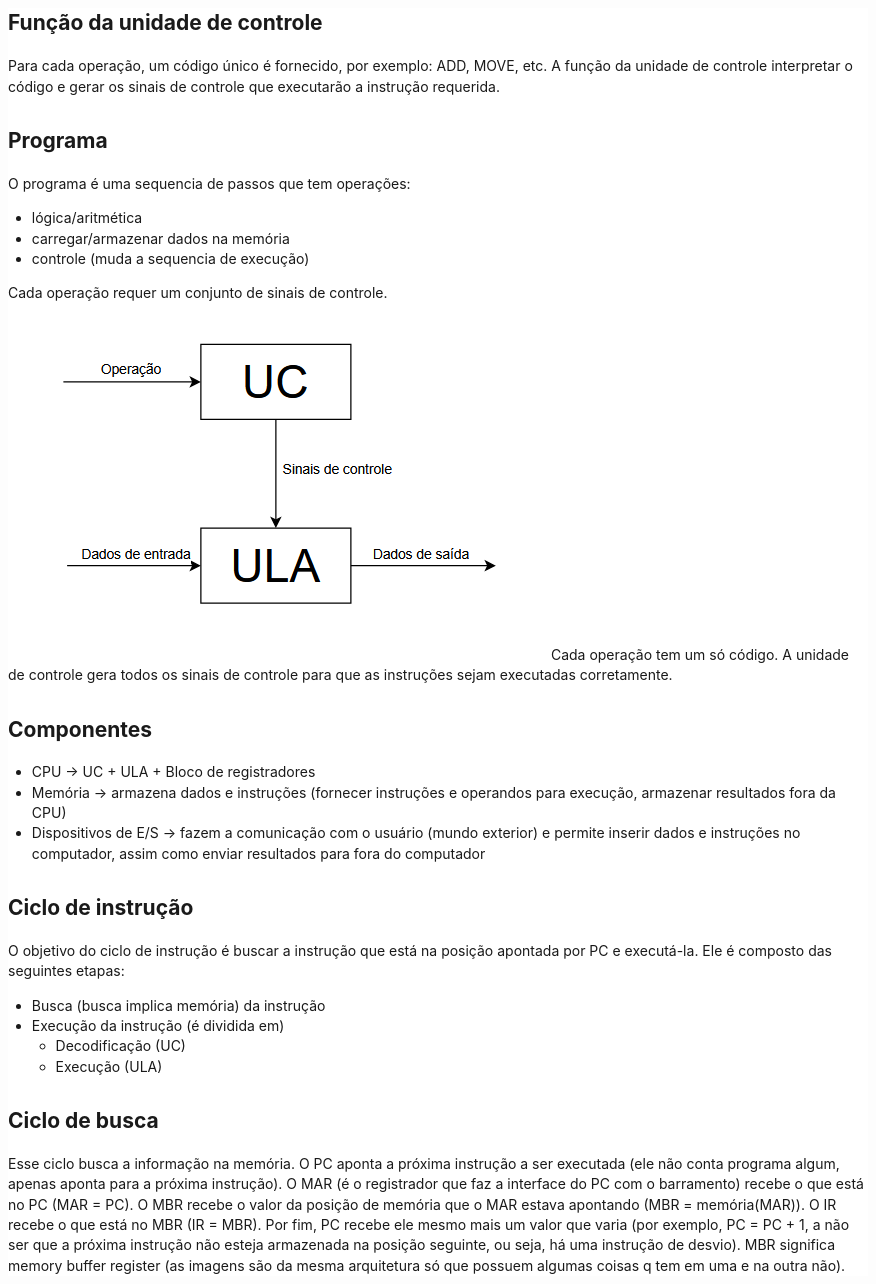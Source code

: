 ## Função da unidade de controle
Para cada operação, um código único é fornecido, por exemplo: ADD, MOVE, etc. A função da unidade de controle interpretar o código e gerar os sinais de controle que executarão a instrução requerida.
## Programa
O programa é uma sequencia de passos que tem operações:
- lógica/aritmética
- carregar/armazenar dados na memória
- controle (muda a sequencia de execução)

Cada operação requer um conjunto de sinais de controle.
![Imagem](https://raw.githubusercontent.com/Augusto-Ildefonso/Ciencia-da-Computacao/refs/heads/master/Imagens/Pasted%20image%2020250306084327.png)
Cada operação tem um só código. A unidade de controle gera todos os sinais de controle para que as instruções sejam executadas corretamente.
## Componentes
- CPU -> UC + ULA + Bloco de registradores
- Memória -> armazena dados e instruções (fornecer instruções e operandos para execução, armazenar resultados fora da CPU)
- Dispositivos de E/S -> fazem a comunicação com o usuário (mundo exterior) e permite inserir dados e instruções no computador, assim como enviar resultados para fora do computador
## Ciclo de instrução
O objetivo do ciclo de instrução é buscar a instrução que está na posição apontada por PC e executá-la. Ele é composto das seguintes etapas:
- Busca (busca implica memória) da instrução
- Execução da instrução (é dividida em)
	- Decodificação (UC)
	- Execução (ULA)
## Ciclo de busca
Esse ciclo busca a informação na memória. O PC aponta a próxima instrução a ser executada (ele não conta programa algum, apenas aponta para a próxima instrução). O MAR (é o registrador que faz a interface do PC com o barramento) recebe o que está no PC (MAR = PC). O MBR recebe o valor da posição de memória que o MAR estava apontando (MBR = memória(MAR)). O IR recebe o que está no MBR (IR = MBR). Por fim, PC recebe ele mesmo mais um valor que varia (por exemplo, PC = PC + 1, a não ser que a próxima instrução não esteja armazenada na posição seguinte, ou seja, há uma instrução de desvio). MBR significa memory buffer register (as imagens são da mesma arquitetura só que possuem algumas coisas q tem em uma e na outra não).
